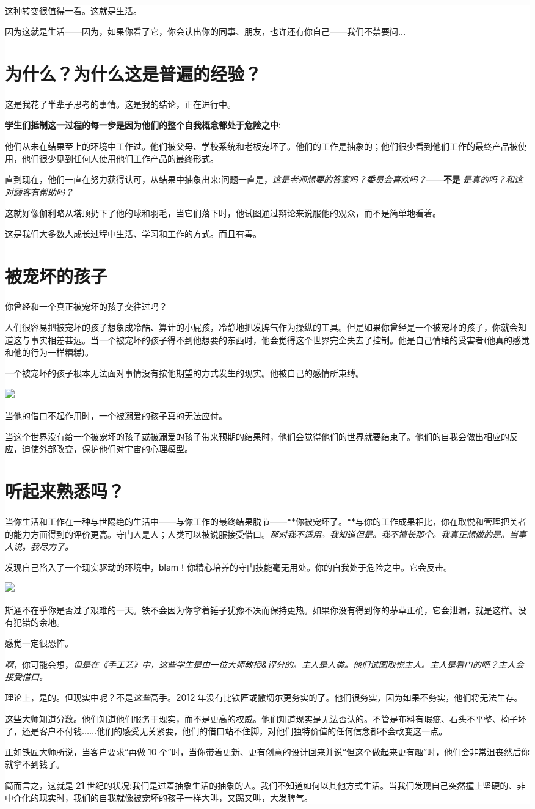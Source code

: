 这种转变很值得一看。这就是生活。

因为这就是生活——因为，如果你看了它，你会认出你的同事、朋友，也许还有你自己——我们不禁要问…

# 为什么？为什么这是普遍的经验？

这是我花了半辈子思考的事情。这是我的结论，正在进行中。

**学生们抵制这一过程的每一步是因为他们的整个自我概念都处于危险之中**:

他们从未在结果至上的环境中工作过。他们被父母、学校系统和老板宠坏了。他们的工作是抽象的；他们很少看到他们工作的最终产品被使用，他们很少见到任何人使用他们工作产品的最终形式。

直到现在，他们一直在努力获得认可，从结果中抽象出来:问题一直是，*这是老师想要的答案吗？委员会喜欢吗？*——**不是** *是真的吗？*和*这对顾客有帮助吗？*

这就好像伽利略从塔顶扔下了他的球和羽毛，当它们落下时，他试图通过辩论来说服他的观众，而不是简单地看着。

这是我们大多数人成长过程中生活、学习和工作的方式。而且有毒。

# 被宠坏的孩子

你曾经和一个真正被宠坏的孩子交往过吗？

人们很容易把被宠坏的孩子想象成冷酷、算计的小屁孩，冷静地把发脾气作为操纵的工具。但是如果你曾经是一个被宠坏的孩子，你就会知道这与事实相差甚远。当一个被宠坏的孩子得不到他想要的东西时，他会觉得这个世界完全失去了控制。他是自己情绪的受害者(他真的感觉和他的行为一样糟糕)。

一个被宠坏的孩子根本无法面对事情没有按他期望的方式发生的现实。他被自己的感情所束缚。

![](img/b4d5b1e129a623ad9983e56f31d24a7d.png)

当他的借口不起作用时，一个被溺爱的孩子真的无法应付。

当这个世界没有给一个被宠坏的孩子或被溺爱的孩子带来预期的结果时，他们会觉得他们的世界就要结束了。他们的自我会做出相应的反应，迫使外部改变，保护他们对宇宙的心理模型。

# 听起来熟悉吗？

当你生活和工作在一种与世隔绝的生活中——与你工作的最终结果脱节——**你被宠坏了。**与你的工作成果相比，你在取悦和管理把关者的能力方面得到的评价更高。守门人是人；人类可以被说服接受借口。*那对我不适用。我知道但是。我不擅长那个。我真正想做的是。当事人说。我尽力了。*

发现自己陷入了一个现实驱动的环境中，blam！你精心培养的守门技能毫无用处。你的自我处于危险之中。它会反击。

![](img/45a75e16c85a30d4913016cb099c7b29.png)

斯通不在乎你是否过了艰难的一天。铁不会因为你拿着锤子犹豫不决而保持更热。如果你没有得到你的茅草正确，它会泄漏，就是这样。没有犯错的余地。

感觉一定很恐怖。

*啊*，你可能会想，*但是在《手工艺》中，这些学生是由一位大师教授&评分的。主人是人类。他们试图取悦主人。主人是看门的吧？主人会接受借口。*

理论上，是的。但现实中呢？不是*这些*高手。2012 年没有比铁匠或撒切尔更务实的了。他们很务实，因为如果不务实，他们将无法生存。

这些大师知道分数。他们知道他们服务于现实，而不是更高的权威。他们知道现实是无法否认的。不管是布料有瑕疵、石头不平整、椅子坏了，还是客户不付钱……他们的感受无关紧要，他们的借口站不住脚，对他们独特价值的任何信念都不会改变这一点。

正如铁匠大师所说，当客户要求“再做 10 个”时，当你带着更新、更有创意的设计回来并说“但这个做起来更有趣”时，他们会非常沮丧然后你就拿不到钱了。

简而言之，这就是 21 世纪的状况:我们是过着抽象生活的抽象的人。我们不知道如何以其他方式生活。当我们发现自己突然撞上坚硬的、非中介化的现实时，我们的自我就像被宠坏的孩子一样大叫，又踢又叫，大发脾气。
